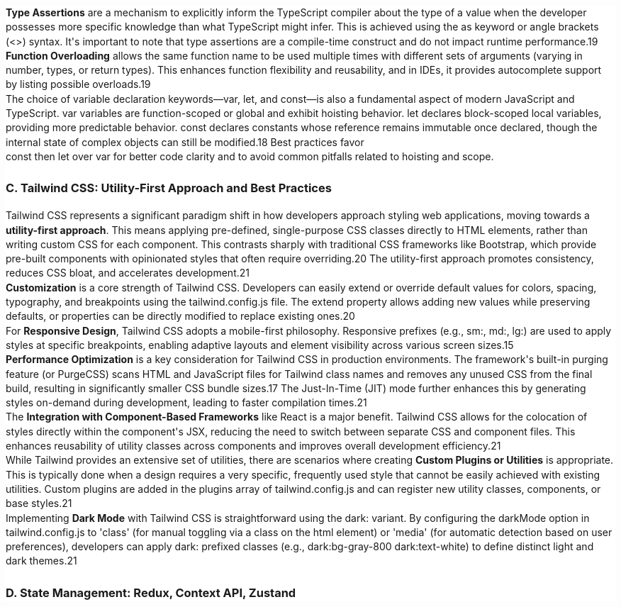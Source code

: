 **Type Assertions** are a mechanism to explicitly inform the TypeScript compiler about the type of a value when the developer possesses more specific knowledge than what TypeScript might infer. This is achieved using the as keyword or angle brackets (\<\>) syntax. It's important to note that type assertions are a compile-time construct and do not impact runtime performance.19  
**Function Overloading** allows the same function name to be used multiple times with different sets of arguments (varying in number, types, or return types). This enhances function flexibility and reusability, and in IDEs, it provides autocomplete support by listing possible overloads.19  
The choice of variable declaration keywords—var, let, and const—is also a fundamental aspect of modern JavaScript and TypeScript. var variables are function-scoped or global and exhibit hoisting behavior. let declares block-scoped local variables, providing more predictable behavior. const declares constants whose reference remains immutable once declared, though the internal state of complex objects can still be modified.18 Best practices favor  
const then let over var for better code clarity and to avoid common pitfalls related to hoisting and scope.

### **C. Tailwind CSS: Utility-First Approach and Best Practices**

Tailwind CSS represents a significant paradigm shift in how developers approach styling web applications, moving towards a **utility-first approach**. This means applying pre-defined, single-purpose CSS classes directly to HTML elements, rather than writing custom CSS for each component. This contrasts sharply with traditional CSS frameworks like Bootstrap, which provide pre-built components with opinionated styles that often require overriding.20 The utility-first approach promotes consistency, reduces CSS bloat, and accelerates development.21  
**Customization** is a core strength of Tailwind CSS. Developers can easily extend or override default values for colors, spacing, typography, and breakpoints using the tailwind.config.js file. The extend property allows adding new values while preserving defaults, or properties can be directly modified to replace existing ones.20  
For **Responsive Design**, Tailwind CSS adopts a mobile-first philosophy. Responsive prefixes (e.g., sm:, md:, lg:) are used to apply styles at specific breakpoints, enabling adaptive layouts and element visibility across various screen sizes.15  
**Performance Optimization** is a key consideration for Tailwind CSS in production environments. The framework's built-in purging feature (or PurgeCSS) scans HTML and JavaScript files for Tailwind class names and removes any unused CSS from the final build, resulting in significantly smaller CSS bundle sizes.17 The Just-In-Time (JIT) mode further enhances this by generating styles on-demand during development, leading to faster compilation times.21  
The **Integration with Component-Based Frameworks** like React is a major benefit. Tailwind CSS allows for the colocation of styles directly within the component's JSX, reducing the need to switch between separate CSS and component files. This enhances reusability of utility classes across components and improves overall development efficiency.21  
While Tailwind provides an extensive set of utilities, there are scenarios where creating **Custom Plugins or Utilities** is appropriate. This is typically done when a design requires a very specific, frequently used style that cannot be easily achieved with existing utilities. Custom plugins are added in the plugins array of tailwind.config.js and can register new utility classes, components, or base styles.21  
Implementing **Dark Mode** with Tailwind CSS is straightforward using the dark: variant. By configuring the darkMode option in tailwind.config.js to 'class' (for manual toggling via a class on the html element) or 'media' (for automatic detection based on user preferences), developers can apply dark: prefixed classes (e.g., dark:bg-gray-800 dark:text-white) to define distinct light and dark themes.21

### **D. State Management: Redux, Context API, Zustand**
